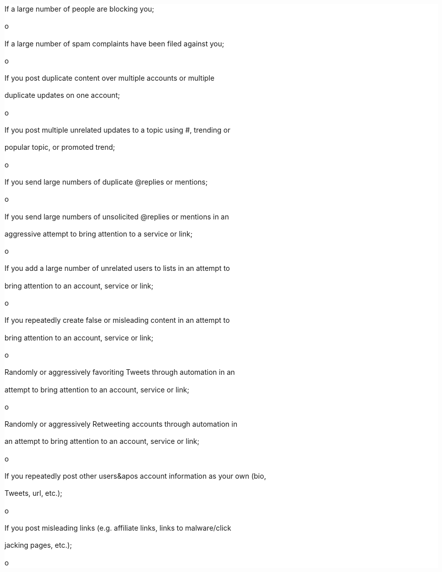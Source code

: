 If a large number of people are blocking you; 

o 

If a large number of spam complaints have been filed against you; 

o 

If you post duplicate content over multiple accounts or multiple 

duplicate updates on one account; 

o 

If you post multiple unrelated updates to a topic using #, trending or 

popular topic, or promoted trend; 

o 

If you send large numbers of duplicate @replies or mentions; 

o 

If you send large numbers of unsolicited @replies or mentions in an 

aggressive attempt to bring attention to a service or link; 

o 

If you add a large number of unrelated users to lists in an attempt to 

bring attention to an account, service or link; 

o 

If you repeatedly create false or misleading content in an attempt to 

bring attention to an account, service or link; 

o 

Randomly or aggressively favoriting Tweets through automation in an 

attempt to bring attention to an account, service or link; 

o 

Randomly or aggressively Retweeting accounts through automation in 

an attempt to bring attention to an account, service or link; 

o 

If you repeatedly post other users&apos account information as your own (bio, 

Tweets, url, etc.); 

o 

If you post misleading links (e.g. affiliate links, links to malware/click 

jacking pages, etc.); 

o 
